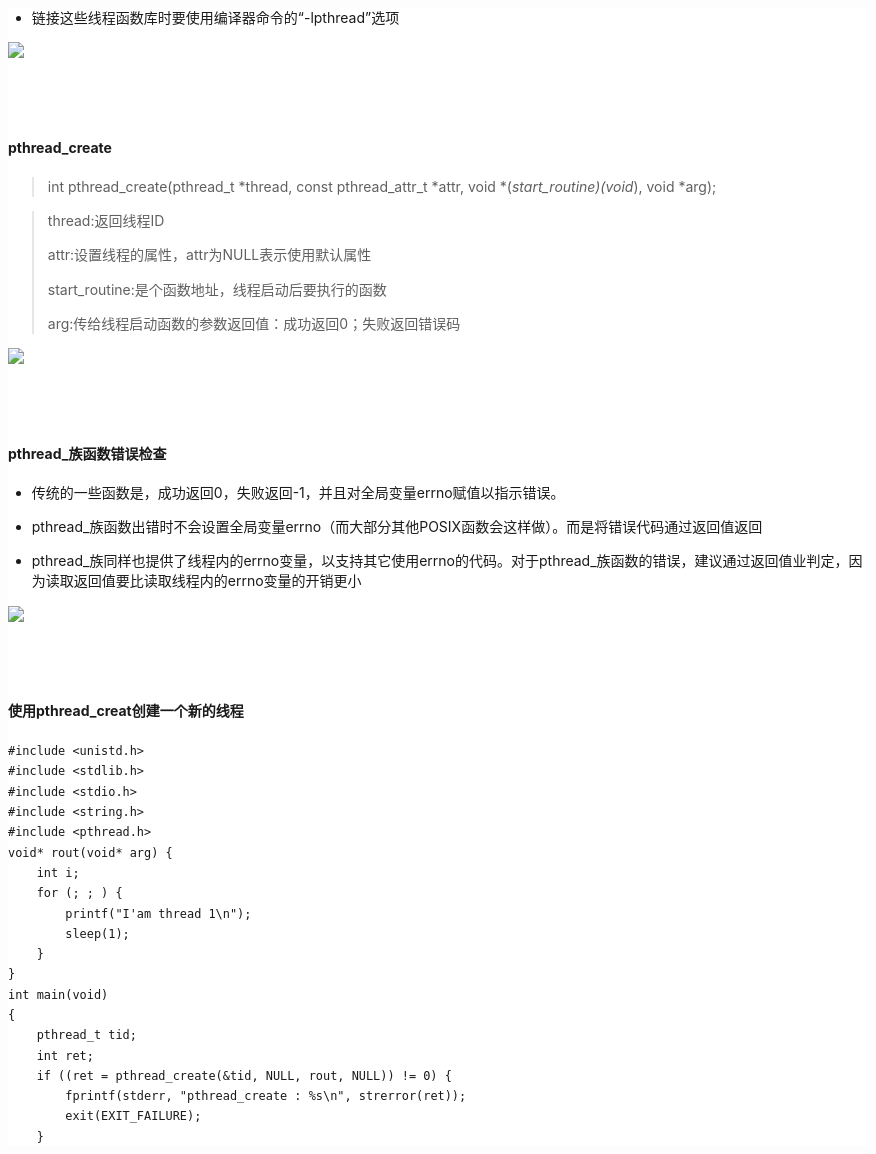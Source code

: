 - 链接这些线程函数库时要使用编译器命令的“-lpthread”选项

<img src="https://img-blog.csdnimg.cn/20210129183339102.png" height=10>

<a id="pthread_create"></a>

<br/><br/>


#### pthread_create

> int pthread_create(pthread_t *thread, const pthread_attr_t *attr, void *(*start_routine)(void*), void *arg);

> thread:返回线程ID
>
> attr:设置线程的属性，attr为NULL表示使用默认属性
>
> start_routine:是个函数地址，线程启动后要执行的函数
>
> arg:传给线程启动函数的参数返回值：成功返回0；失败返回错误码


<img src="https://img-blog.csdnimg.cn/20210129183339102.png" height=10>


<a id="pthread_error_checking"></a>

<br/><br/>


#### pthread_族函数错误检查


- 传统的一些函数是，成功返回0，失败返回-1，并且对全局变量errno赋值以指示错误。

- pthread_族函数出错时不会设置全局变量errno（而大部分其他POSIX函数会这样做）。而是将错误代码通过返回值返回

- pthread\_族同样也提供了线程内的errno变量，以支持其它使用errno的代码。对于pthread\_族函数的错误，建议通过返回值业判定，因为读取返回值要比读取线程内的errno变量的开销更小


<img src="https://img-blog.csdnimg.cn/20210129183339102.png" height=10>

<a id="use_pthread_creat_to_found_a_thread"></a>

<br/><br/>


#### 使用pthread_creat创建一个新的线程

```
#include <unistd.h>
#include <stdlib.h>
#include <stdio.h>
#include <string.h>
#include <pthread.h>
void* rout(void* arg) {
	int i;
	for (; ; ) {
		printf("I'am thread 1\n");
		sleep(1);
	}
}
int main(void)
{
	pthread_t tid;
	int ret;
	if ((ret = pthread_create(&tid, NULL, rout, NULL)) != 0) {
		fprintf(stderr, "pthread_create : %s\n", strerror(ret));
		exit(EXIT_FAILURE);
	}
```